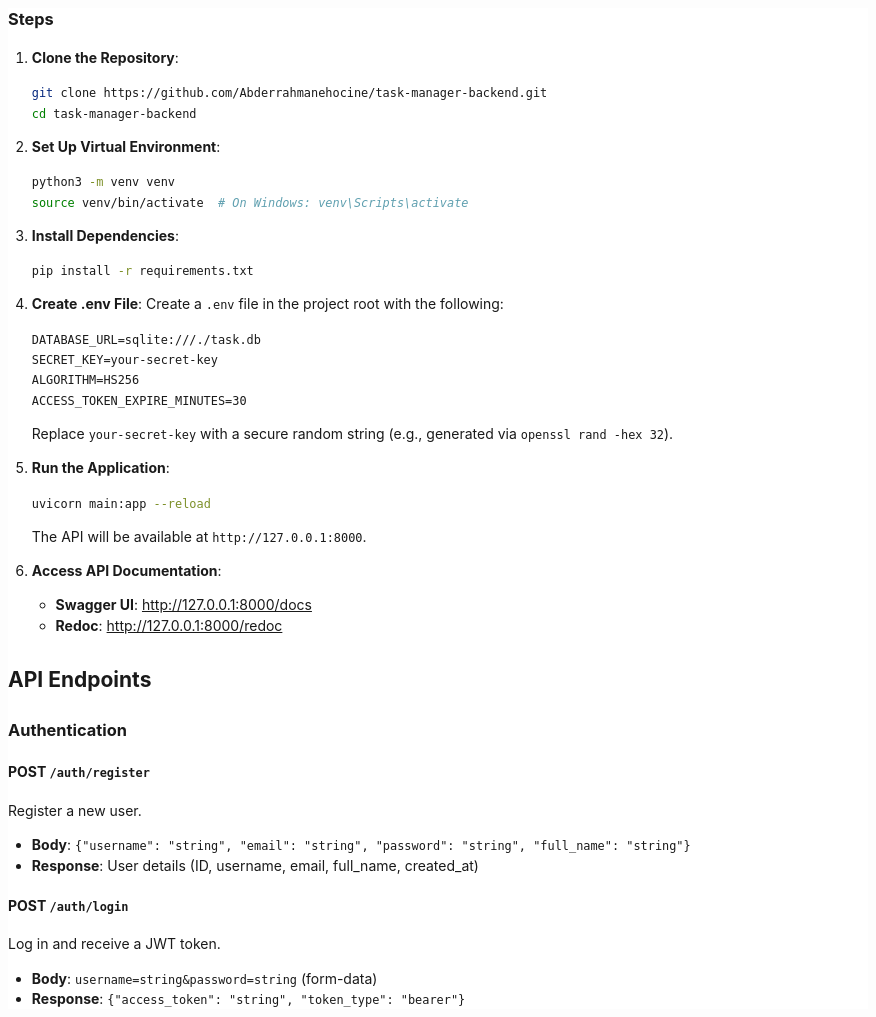 ### Steps

1. **Clone the Repository**:
   ```bash
   git clone https://github.com/Abderrahmanehocine/task-manager-backend.git
   cd task-manager-backend
   ```

2. **Set Up Virtual Environment**:
   ```bash
   python3 -m venv venv
   source venv/bin/activate  # On Windows: venv\Scripts\activate
   ```

3. **Install Dependencies**:
   ```bash
   pip install -r requirements.txt
   ```

4. **Create .env File**:
   Create a `.env` file in the project root with the following:
   ```env
   DATABASE_URL=sqlite:///./task.db
   SECRET_KEY=your-secret-key
   ALGORITHM=HS256
   ACCESS_TOKEN_EXPIRE_MINUTES=30
   ```
   
   Replace `your-secret-key` with a secure random string (e.g., generated via `openssl rand -hex 32`).

5. **Run the Application**:
   ```bash
   uvicorn main:app --reload
   ```

   The API will be available at `http://127.0.0.1:8000`.

6. **Access API Documentation**:
   - **Swagger UI**: http://127.0.0.1:8000/docs
   - **Redoc**: http://127.0.0.1:8000/redoc

## API Endpoints

### Authentication

#### POST `/auth/register`
Register a new user.
- **Body**: `{"username": "string", "email": "string", "password": "string", "full_name": "string"}`
- **Response**: User details (ID, username, email, full_name, created_at)

#### POST `/auth/login`
Log in and receive a JWT token.
- **Body**: `username=string&password=string` (form-data)
- **Response**: `{"access_token": "string", "token_type": "bearer"}`
